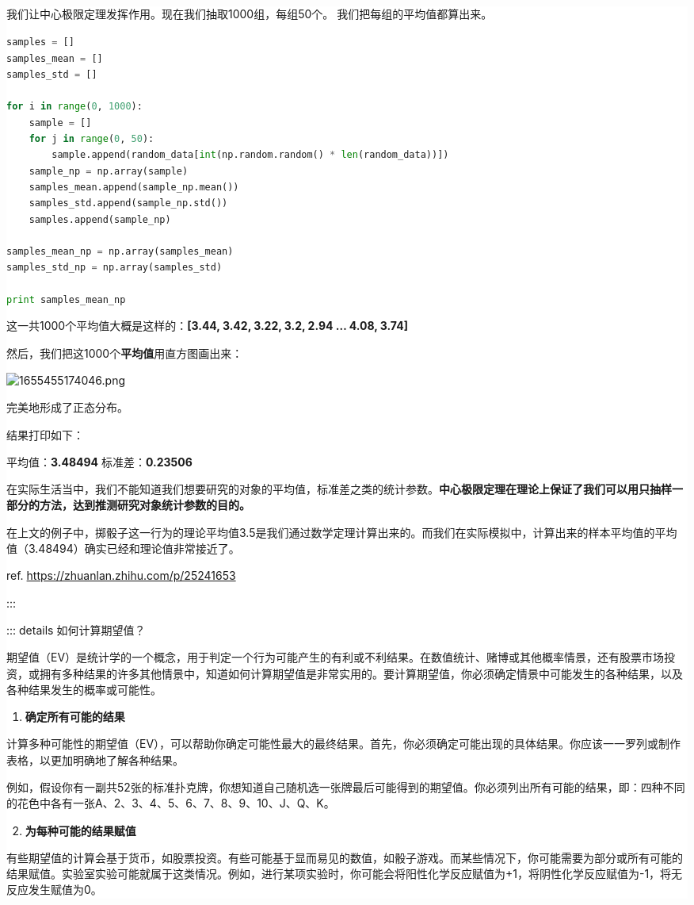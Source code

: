 我们让中心极限定理发挥作用。现在我们抽取1000组，每组50个。
我们把每组的平均值都算出来。

```python
samples = []
samples_mean = []
samples_std = []

for i in range(0, 1000):
    sample = []
    for j in range(0, 50):
        sample.append(random_data[int(np.random.random() * len(random_data))])
    sample_np = np.array(sample)
    samples_mean.append(sample_np.mean())
    samples_std.append(sample_np.std())
    samples.append(sample_np)

samples_mean_np = np.array(samples_mean)
samples_std_np = np.array(samples_std)

print samples_mean_np
```

这一共1000个平均值大概是这样的：**[3.44, 3.42, 3.22, 3.2, 2.94 … 4.08, 3.74]**

然后，我们把这1000个**平均值**用直方图画出来：

![1655455174046.png](https://pic.hanjiaming.com.cn/2022/06/17/4c152c9fa299f.png)

完美地形成了正态分布。

结果打印如下：

平均值：**3.48494**
标准差：**0.23506**

在实际生活当中，我们不能知道我们想要研究的对象的平均值，标准差之类的统计参数。**中心极限定理在理论上保证了我们可以用只抽样一部分的方法，达到推测研究对象统计参数的目的。**

在上文的例子中，掷骰子这一行为的理论平均值3.5是我们通过数学定理计算出来的。而我们在实际模拟中，计算出来的样本平均值的平均值（3.48494）确实已经和理论值非常接近了。

ref. https://zhuanlan.zhihu.com/p/25241653

:::

::: details 如何计算期望值？

期望值（EV）是统计学的一个概念，用于判定一个行为可能产生的有利或不利结果。在数值统计、赌博或其他概率情景，还有股票市场投资，或拥有多种结果的许多其他情景中，知道如何计算期望值是非常实用的。要计算期望值，你必须确定情景中可能发生的各种结果，以及各种结果发生的概率或可能性。

1. **确定所有可能的结果**

计算多种可能性的期望值（EV），可以帮助你确定可能性最大的最终结果。首先，你必须确定可能出现的具体结果。你应该一一罗列或制作表格，以更加明确地了解各种结果。

例如，假设你有一副共52张的标准扑克牌，你想知道自己随机选一张牌最后可能得到的期望值。你必须列出所有可能的结果，即：四种不同的花色中各有一张A、2、3、4、5、6、7、8、9、10、J、Q、K。

2. **为每种可能的结果赋值**

有些期望值的计算会基于货币，如股票投资。有些可能基于显而易见的数值，如骰子游戏。而某些情况下，你可能需要为部分或所有可能的结果赋值。实验室实验可能就属于这类情况。例如，进行某项实验时，你可能会将阳性化学反应赋值为+1，将阴性化学反应赋值为-1，将无反应发生赋值为0。

